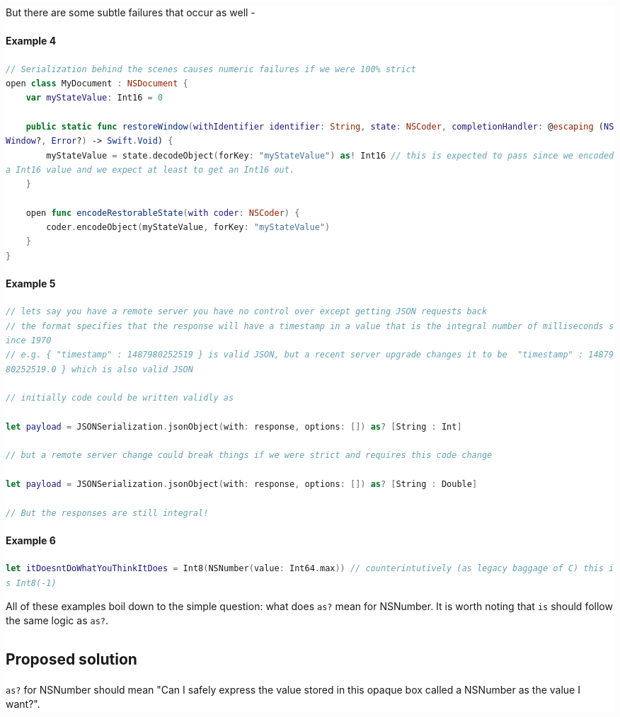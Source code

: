 But there are some subtle failures that occur as well -

#### Example 4
```swift
// Serialization behind the scenes causes numeric failures if we were 100% strict
open class MyDocument : NSDocument {
	var myStateValue: Int16 = 0
	
	public static func restoreWindow(withIdentifier identifier: String, state: NSCoder, completionHandler: @escaping (NSWindow?, Error?) -> Swift.Void) {
		myStateValue = state.decodeObject(forKey: "myStateValue") as! Int16 // this is expected to pass since we encoded a Int16 value and we expect at least to get an Int16 out.
	}
	
	open func encodeRestorableState(with coder: NSCoder) {
		coder.encodeObject(myStateValue, forKey: "myStateValue")
	}
}
```

#### Example 5
```swift
// lets say you have a remote server you have no control over except getting JSON requests back
// the format specifies that the response will have a timestamp in a value that is the integral number of milliseconds since 1970
// e.g. { "timestamp" : 1487980252519 } is valid JSON, but a recent server upgrade changes it to be  "timestamp" : 1487980252519.0 } which is also valid JSON

// initially code could be written validly as

let payload = JSONSerialization.jsonObject(with: response, options: []) as? [String : Int]

// but a remote server change could break things if we were strict and requires this code change

let payload = JSONSerialization.jsonObject(with: response, options: []) as? [String : Double]

// But the responses are still integral!

```

#### Example 6
```swift
let itDoesntDoWhatYouThinkItDoes = Int8(NSNumber(value: Int64.max)) // counterintutively (as legacy baggage of C) this is Int8(-1)
```

All of these examples boil down to the simple question: what does `as?` mean for NSNumber. It is worth noting that `is` should follow the same logic as `as?`.

## Proposed solution

`as?` for NSNumber should mean "Can I safely express the value stored in this opaque box called a NSNumber as the value I want?".
